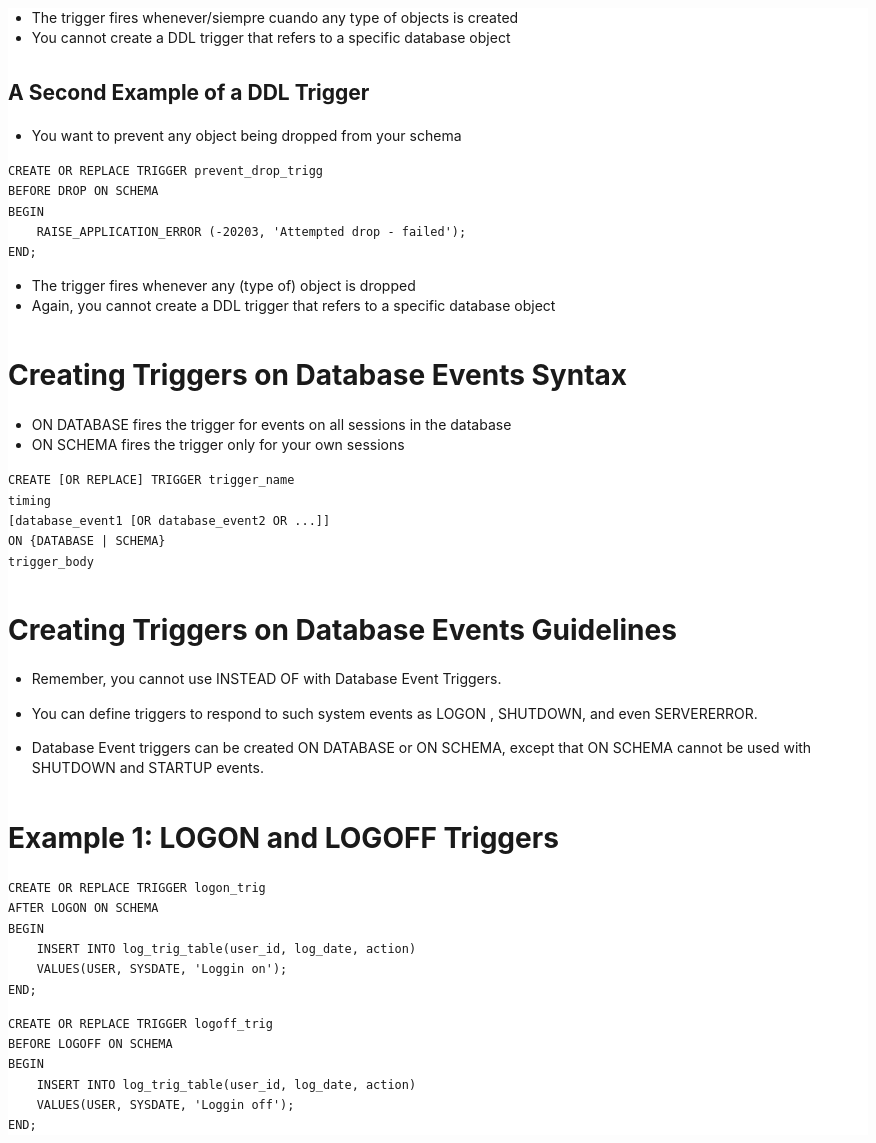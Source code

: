 - The trigger fires whenever/siempre cuando any type of objects is created
- You cannot create a DDL trigger that refers to a specific database object

## A Second Example of a DDL Trigger

- You want to prevent any object being dropped from your schema

```
CREATE OR REPLACE TRIGGER prevent_drop_trigg
BEFORE DROP ON SCHEMA
BEGIN
    RAISE_APPLICATION_ERROR (-20203, 'Attempted drop - failed');
END;
```

- The trigger fires whenever any (type of) object is dropped 
- Again, you cannot create a DDL trigger that refers to a specific database object

# Creating Triggers on Database Events Syntax

- ON DATABASE fires the trigger for events on all sessions in the database
- ON SCHEMA fires the trigger only for your own sessions

```
CREATE [OR REPLACE] TRIGGER trigger_name
timing 
[database_event1 [OR database_event2 OR ...]]
ON {DATABASE | SCHEMA}
trigger_body
```

# Creating Triggers on Database Events Guidelines

- Remember, you cannot use INSTEAD OF with Database Event Triggers.
- You can define triggers to respond to such system events as LOGON , SHUTDOWN, and even SERVERERROR.

- Database Event triggers can be created ON DATABASE or ON SCHEMA, except that ON SCHEMA cannot be used with SHUTDOWN and STARTUP events.

# Example 1: LOGON and LOGOFF Triggers

```
CREATE OR REPLACE TRIGGER logon_trig
AFTER LOGON ON SCHEMA
BEGIN
    INSERT INTO log_trig_table(user_id, log_date, action)
    VALUES(USER, SYSDATE, 'Loggin on');
END;
```

```
CREATE OR REPLACE TRIGGER logoff_trig
BEFORE LOGOFF ON SCHEMA
BEGIN
    INSERT INTO log_trig_table(user_id, log_date, action)
    VALUES(USER, SYSDATE, 'Loggin off');
END;
```
